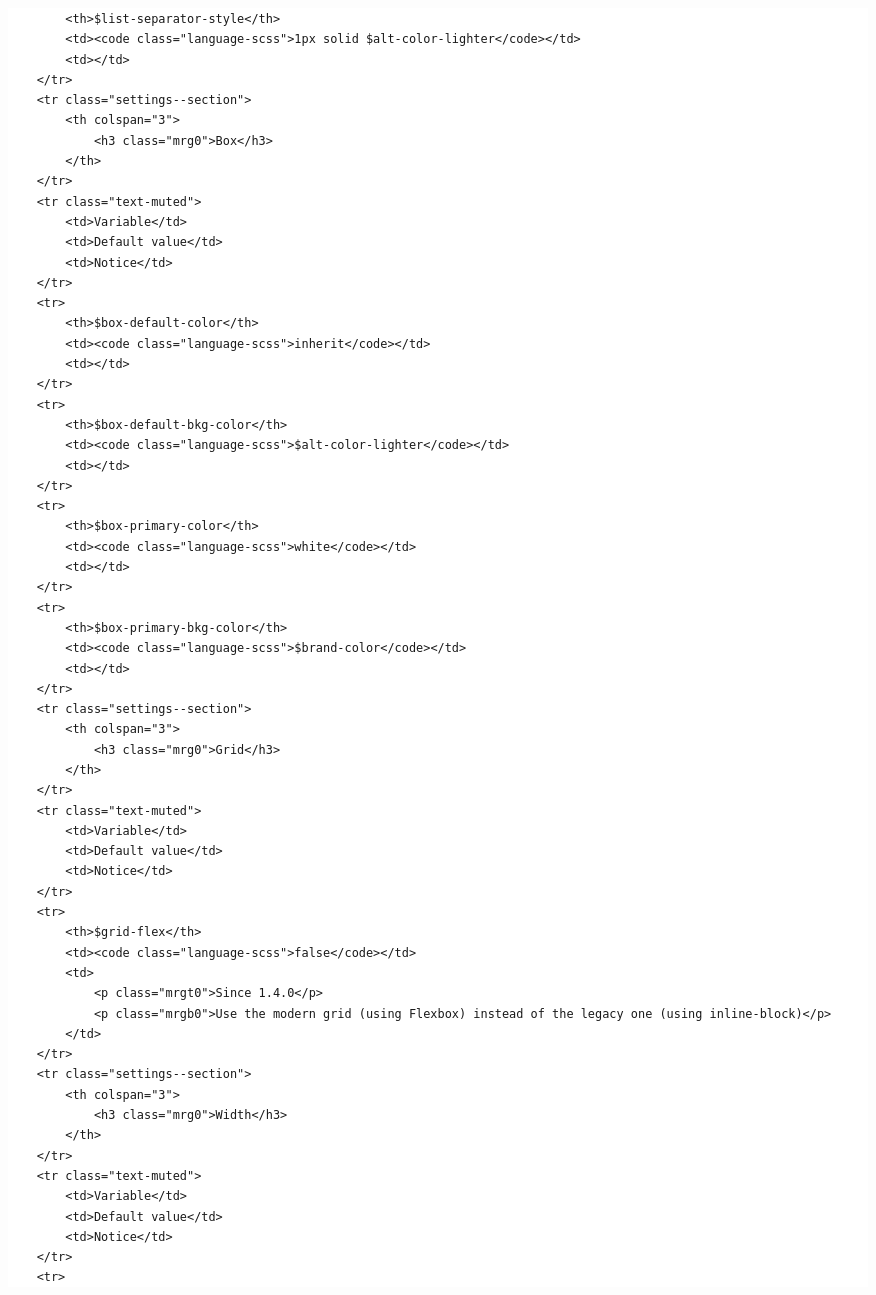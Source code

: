 			<th>$list-separator-style</th>
			<td><code class="language-scss">1px solid $alt-color-lighter</code></td>
			<td></td>
		</tr>
		<tr class="settings--section">
			<th colspan="3">
				<h3 class="mrg0">Box</h3>
			</th>
		</tr>
		<tr class="text-muted">
			<td>Variable</td>
			<td>Default value</td>
			<td>Notice</td>
		</tr>
		<tr>
			<th>$box-default-color</th>
			<td><code class="language-scss">inherit</code></td>
			<td></td>
		</tr>
		<tr>
			<th>$box-default-bkg-color</th>
			<td><code class="language-scss">$alt-color-lighter</code></td>
			<td></td>
		</tr>
		<tr>
			<th>$box-primary-color</th>
			<td><code class="language-scss">white</code></td>
			<td></td>
		</tr>
		<tr>
			<th>$box-primary-bkg-color</th>
			<td><code class="language-scss">$brand-color</code></td>
			<td></td>
		</tr>
		<tr class="settings--section">
			<th colspan="3">
				<h3 class="mrg0">Grid</h3>
			</th>
		</tr>
		<tr class="text-muted">
			<td>Variable</td>
			<td>Default value</td>
			<td>Notice</td>
		</tr>
		<tr>
			<th>$grid-flex</th>
			<td><code class="language-scss">false</code></td>
			<td>
				<p class="mrgt0">Since 1.4.0</p>
				<p class="mrgb0">Use the modern grid (using Flexbox) instead of the legacy one (using inline-block)</p>
			</td>
		</tr>
		<tr class="settings--section">
			<th colspan="3">
				<h3 class="mrg0">Width</h3>
			</th>
		</tr>
		<tr class="text-muted">
			<td>Variable</td>
			<td>Default value</td>
			<td>Notice</td>
		</tr>
		<tr>